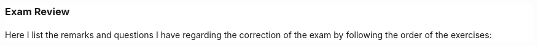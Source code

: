 ### Exam Review
Here I list the remarks and questions I have regarding the correction of the exam by following the order of the exercises:

